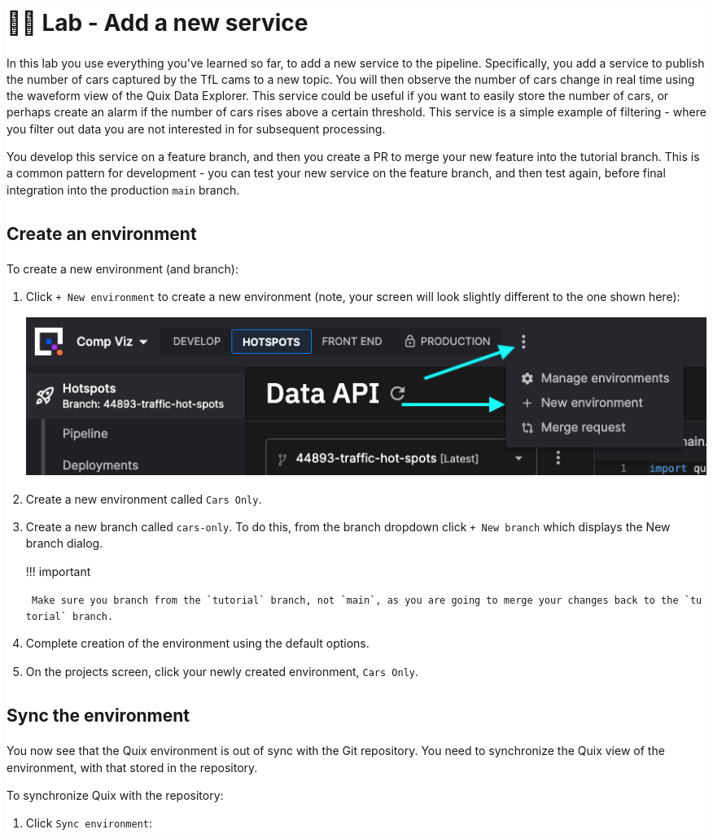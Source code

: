 # 👩‍🔬 Lab - Add a new service

In this lab you use everything you've learned so far, to add a new service to the pipeline. Specifically, you add a service to publish the number of cars captured by the TfL cams to a new topic. You will then observe the number of cars change in real time using the waveform view of the Quix Data Explorer. This service could be useful if you want to easily store the number of cars, or perhaps create an alarm if the number of cars rises above a certain threshold. This service is a simple example of filtering - where you filter out data you are not interested in for subsequent processing.

You develop this service on a feature branch, and then you create a PR to merge your new feature into the tutorial branch. This is a common pattern for development - you can test your new service on the feature branch, and then test again, before final integration into the production `main` branch.

## Create an environment

To create a new environment (and branch):

1. Click `+ New environment` to create a new environment (note, your screen will look slightly different to the one shown here):

    ![New environment](./images/new-environment.png)

2. Create a new environment called `Cars Only`.

3. Create a new branch called `cars-only`. To do this, from the branch dropdown click `+ New branch` which displays the New branch dialog.

    !!! important

        Make sure you branch from the `tutorial` branch, not `main`, as you are going to merge your changes back to the `tutorial` branch.

4. Complete creation of the environment using the default options.

5. On the projects screen, click your newly created environment, `Cars Only`.

## Sync the environment

You now see that the Quix environment is out of sync with the Git repository. You need to synchronize the Quix view of the environment, with that stored in the repository. 

To synchronize Quix with the repository:

1. Click `Sync environment`:
